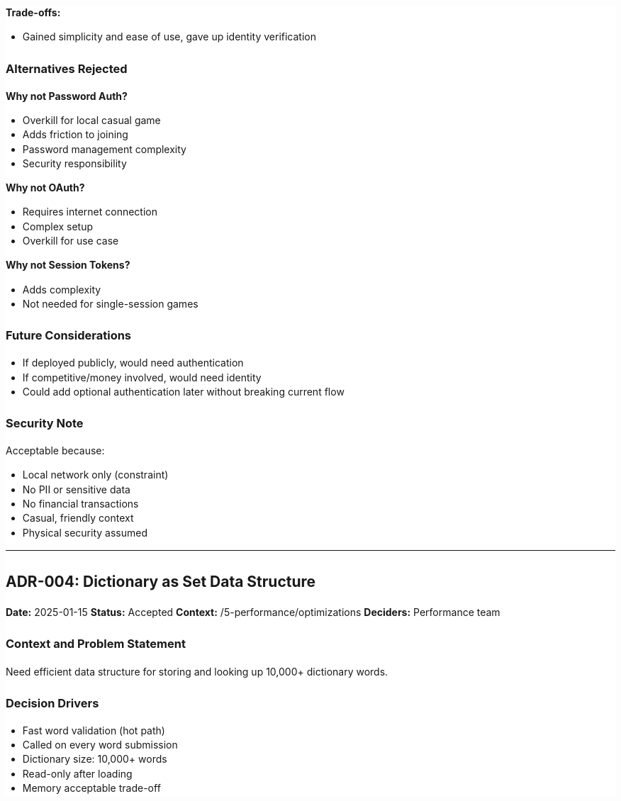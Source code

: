 **Trade-offs:**
- Gained simplicity and ease of use, gave up identity verification

### Alternatives Rejected

**Why not Password Auth?**
- Overkill for local casual game
- Adds friction to joining
- Password management complexity
- Security responsibility

**Why not OAuth?**
- Requires internet connection
- Complex setup
- Overkill for use case

**Why not Session Tokens?**
- Adds complexity
- Not needed for single-session games

### Future Considerations

- If deployed publicly, would need authentication
- If competitive/money involved, would need identity
- Could add optional authentication later without breaking current flow

### Security Note

Acceptable because:
- Local network only (constraint)
- No PII or sensitive data
- No financial transactions
- Casual, friendly context
- Physical security assumed

---

## ADR-004: Dictionary as Set Data Structure

**Date:** 2025-01-15
**Status:** Accepted
**Context:** /5-performance/optimizations
**Deciders:** Performance team

### Context and Problem Statement

Need efficient data structure for storing and looking up 10,000+ dictionary words.

### Decision Drivers

- Fast word validation (hot path)
- Called on every word submission
- Dictionary size: 10,000+ words
- Read-only after loading
- Memory acceptable trade-off
